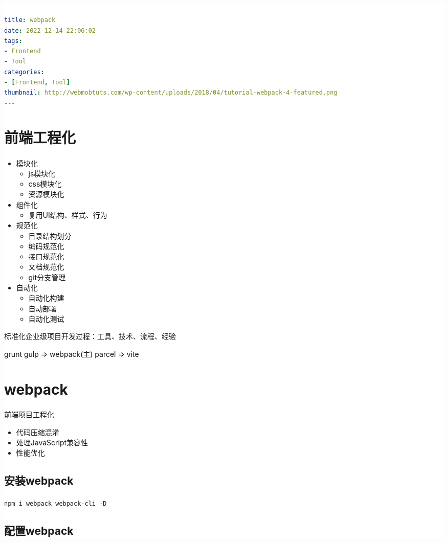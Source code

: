 ```yaml
---
title: webpack
date: 2022-12-14 22:06:02
tags:
- Frontend
- Tool
categories:
- [Frontend, Tool]
thumbnail: http://webmobtuts.com/wp-content/uploads/2018/04/tutorial-webpack-4-featured.png
---
```


# 前端工程化

* 模块化
    * js模块化
    * css模块化
    * 资源模块化
* 组件化
    * 复用UI结构、样式、行为
* 规范化
    * 目录结构划分
    * 编码规范化
    * 接口规范化
    * 文档规范化
    * git分支管理
* 自动化
    * 自动化构建
    * 自动部署
    * 自动化测试

标准化企业级项目开发过程：工具、技术、流程、经验

grunt gulp => webpack(主) parcel => vite

# webpack

前端项目工程化

* 代码压缩混淆
* 处理JavaScript兼容性
* 性能优化

## 安装webpack

`npm i webpack webpack-cli -D`

## 配置webpack

